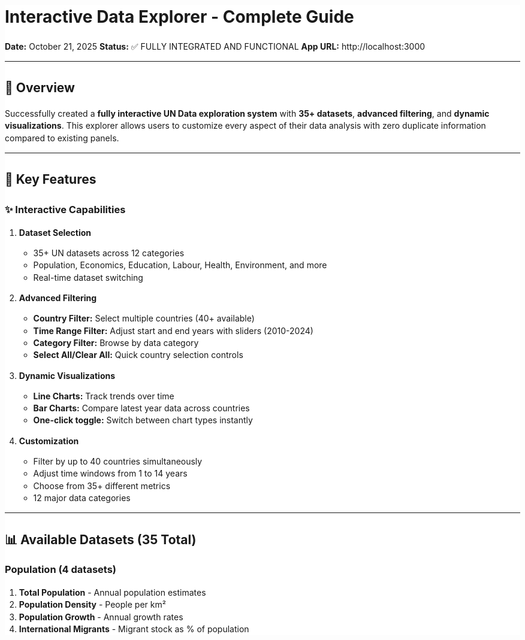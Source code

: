 # Interactive Data Explorer - Complete Guide

**Date:** October 21, 2025
**Status:** ✅ FULLY INTEGRATED AND FUNCTIONAL
**App URL:** http://localhost:3000

---

## 🎉 Overview

Successfully created a **fully interactive UN Data exploration system** with **35+ datasets**, **advanced filtering**, and **dynamic visualizations**. This explorer allows users to customize every aspect of their data analysis with zero duplicate information compared to existing panels.

---

## 🚀 Key Features

### ✨ Interactive Capabilities

1. **Dataset Selection**
   - 35+ UN datasets across 12 categories
   - Population, Economics, Education, Labour, Health, Environment, and more
   - Real-time dataset switching

2. **Advanced Filtering**
   - **Country Filter:** Select multiple countries (40+ available)
   - **Time Range Filter:** Adjust start and end years with sliders (2010-2024)
   - **Category Filter:** Browse by data category
   - **Select All/Clear All:** Quick country selection controls

3. **Dynamic Visualizations**
   - **Line Charts:** Track trends over time
   - **Bar Charts:** Compare latest year data across countries
   - **One-click toggle:** Switch between chart types instantly

4. **Customization**
   - Filter by up to 40 countries simultaneously
   - Adjust time windows from 1 to 14 years
   - Choose from 35+ different metrics
   - 12 major data categories

---

## 📊 Available Datasets (35 Total)

### Population (4 datasets)
1. **Total Population** - Annual population estimates
2. **Population Density** - People per km²
3. **Population Growth** - Annual growth rates
4. **International Migrants** - Migrant stock as % of population
